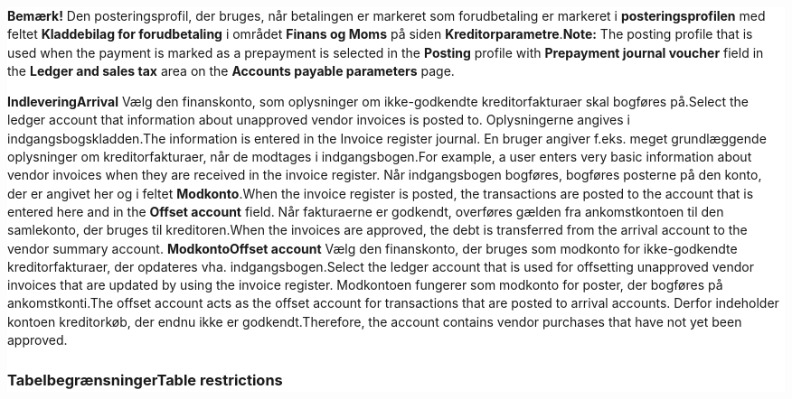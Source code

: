 <p><span data-ttu-id="4b5cd-162"><strong>Bemærk!</strong> Den posteringsprofil, der bruges, når betalingen er markeret som forudbetaling er markeret i <strong>posteringsprofilen</strong> med feltet <strong>Kladdebilag for forudbetaling</strong> i området <strong>Finans og Moms</strong> på siden <strong>Kreditorparametre</strong>.</span><span class="sxs-lookup"><span data-stu-id="4b5cd-162"><strong>Note:</strong> The posting profile that is used when the payment is marked as a prepayment is selected in the <strong>Posting</strong> profile with <strong>Prepayment journal voucher</strong> field in the <strong>Ledger and sales tax</strong> area on the <strong>Accounts payable parameters</strong> page.</span></span></p>
</td>
</tr>
<tr class="even">
<td><span data-ttu-id="4b5cd-163"><strong>Indlevering</strong></span><span class="sxs-lookup"><span data-stu-id="4b5cd-163"><strong>Arrival</strong></span></span></td>
<td><span data-ttu-id="4b5cd-164">Vælg den finanskonto, som oplysninger om ikke-godkendte kreditorfakturaer skal bogføres på.</span><span class="sxs-lookup"><span data-stu-id="4b5cd-164">Select the ledger account that information about unapproved vendor invoices is posted to.</span></span> <span data-ttu-id="4b5cd-165">Oplysningerne angives i indgangsbogskladden.</span><span class="sxs-lookup"><span data-stu-id="4b5cd-165">The information is entered in the Invoice register journal.</span></span> <span data-ttu-id="4b5cd-166">En bruger angiver f.eks. meget grundlæggende oplysninger om kreditorfakturaer, når de modtages i indgangsbogen.</span><span class="sxs-lookup"><span data-stu-id="4b5cd-166">For example, a user enters very basic information about vendor invoices when they are received in the invoice register.</span></span> <span data-ttu-id="4b5cd-167">Når indgangsbogen bogføres, bogføres posterne på den konto, der er angivet her og i feltet <strong>Modkonto</strong>.</span><span class="sxs-lookup"><span data-stu-id="4b5cd-167">When the invoice register is posted, the transactions are posted to the account that is entered here and in the <strong>Offset account</strong> field.</span></span> <span data-ttu-id="4b5cd-168">Når fakturaerne er godkendt, overføres gælden fra ankomstkontoen til den samlekonto, der bruges til kreditoren.</span><span class="sxs-lookup"><span data-stu-id="4b5cd-168">When the invoices are approved, the debt is transferred from the arrival account to the vendor summary account.</span></span></td>
</tr>
<tr class="odd">
<td><span data-ttu-id="4b5cd-169"><strong>Modkonto</strong></span><span class="sxs-lookup"><span data-stu-id="4b5cd-169"><strong>Offset account</strong></span></span></td>
<td><span data-ttu-id="4b5cd-170">Vælg den finanskonto, der bruges som modkonto for ikke-godkendte kreditorfakturaer, der opdateres vha. indgangsbogen.</span><span class="sxs-lookup"><span data-stu-id="4b5cd-170">Select the ledger account that is used for offsetting unapproved vendor invoices that are updated by using the invoice register.</span></span> <span data-ttu-id="4b5cd-171">Modkontoen fungerer som modkonto for poster, der bogføres på ankomstkonti.</span><span class="sxs-lookup"><span data-stu-id="4b5cd-171">The offset account acts as the offset account for transactions that are posted to arrival accounts.</span></span> <span data-ttu-id="4b5cd-172">Derfor indeholder kontoen kreditorkøb, der endnu ikke er godkendt.</span><span class="sxs-lookup"><span data-stu-id="4b5cd-172">Therefore, the account contains vendor purchases that have not yet been approved.</span></span></td>
</tr>
</tbody>
</table>


### <a name="table-restrictions"></a><span data-ttu-id="4b5cd-173">**Tabelbegrænsninger**</span><span class="sxs-lookup"><span data-stu-id="4b5cd-173">**Table restrictions**</span></span>
